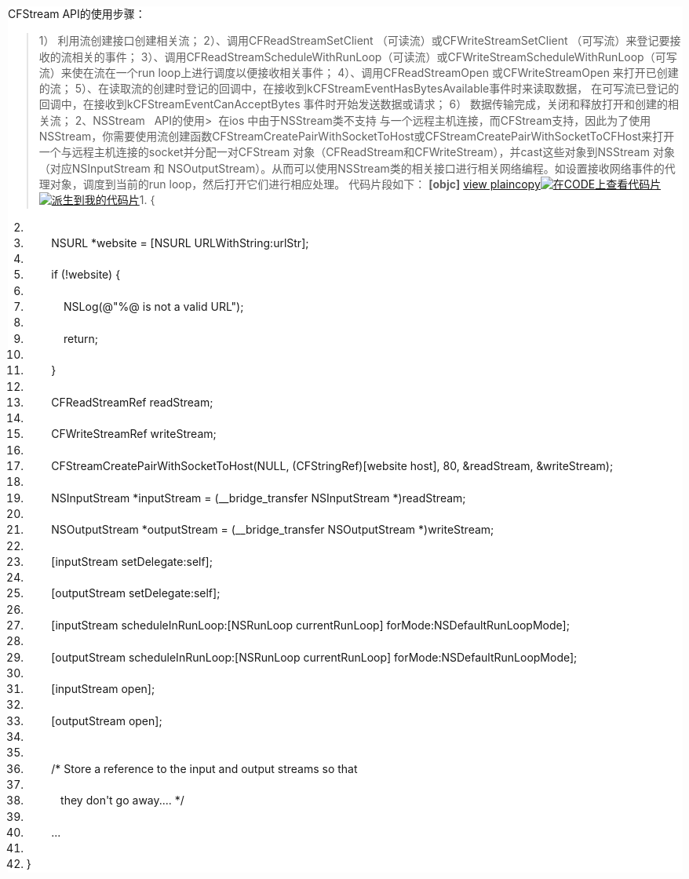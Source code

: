 CFStream API的使用步骤：
> 1） 利用流创建接口创建相关流；
> 2）、调用CFReadStreamSetClient （可读流）或CFWriteStreamSetClient （可写流）来登记要接收的流相关的事件；
> 3）、调用CFReadStreamScheduleWithRunLoop（可读流）或CFWriteStreamScheduleWithRunLoop（可写流）来使在流在一个run loop上进行调度以便接收相关事件；
> 4）、调用CFReadStreamOpen 或CFWriteStreamOpen 来打开已创建的流；
> 5）、在读取流的创建时登记的回调中，在接收到kCFStreamEventHasBytesAvailable事件时来读取数据， 在可写流已登记的回调中，在接收到kCFStreamEventCanAcceptBytes 事件时开始发送数据或请求；
> 6） 数据传输完成，关闭和释放打开和创建的相关流；
2、NSStream   API的使用>  在ios 中由于NSStream类不支持 与一个远程主机连接，而CFStream支持，因此为了使用 NSStream，你需要使用流创建函数CFStreamCreatePairWithSocketToHost或CFStreamCreatePairWithSocketToCFHost来打开一个与远程主机连接的socket并分配一对CFStream 对象（CFReadStream和CFWriteStream），并cast这些对象到NSStream
>  对象（对应NSInputStream 和 NSOutputStream）。从而可以使用NSStream类的相关接口进行相关网络编程。如设置接收网络事件的代理对象，调度到当前的run loop，然后打开它们进行相应处理。
代码片段如下：
**[objc]** [view
 plain](http://blog.csdn.net/goohong/article/details/40505291# "view plain")[copy](http://blog.csdn.net/goohong/article/details/40505291# "copy")[![在CODE上查看代码片](https://code.csdn.net/assets/CODE_ico.png)](https://code.csdn.net/snippets/498585 "在CODE上查看代码片")[![派生到我的代码片](https://code.csdn.net/assets/ico_fork.svg)](https://code.csdn.net/snippets/498585/fork "派生到我的代码片")1. {  
2.   
3.         NSURL *website = [NSURL URLWithString:urlStr];  
4.   
5.         if (!website) {  
6.   
7.             NSLog(@"%@ is not a valid URL");  
8.   
9.             return;  
10.   
11.         }  
12.   
13.         CFReadStreamRef readStream;  
14.   
15.         CFWriteStreamRef writeStream;  
16.   
17.         CFStreamCreatePairWithSocketToHost(NULL, (CFStringRef)[website host], 80, &readStream, &writeStream);  
18.   
19.         NSInputStream *inputStream = (__bridge_transfer NSInputStream *)readStream;  
20.   
21.         NSOutputStream *outputStream = (__bridge_transfer NSOutputStream *)writeStream;  
22.   
23.         [inputStream setDelegate:self];  
24.   
25.         [outputStream setDelegate:self];  
26.   
27.         [inputStream scheduleInRunLoop:[NSRunLoop currentRunLoop] forMode:NSDefaultRunLoopMode];  
28.   
29.         [outputStream scheduleInRunLoop:[NSRunLoop currentRunLoop] forMode:NSDefaultRunLoopMode];  
30.   
31.         [inputStream open];  
32.   
33.         [outputStream open];  
34.   
35.   
36.         /* Store a reference to the input and output streams so that 
37.  
38.            they don't go away.... */  
39.   
40.         ...  
41.   
42. }  
